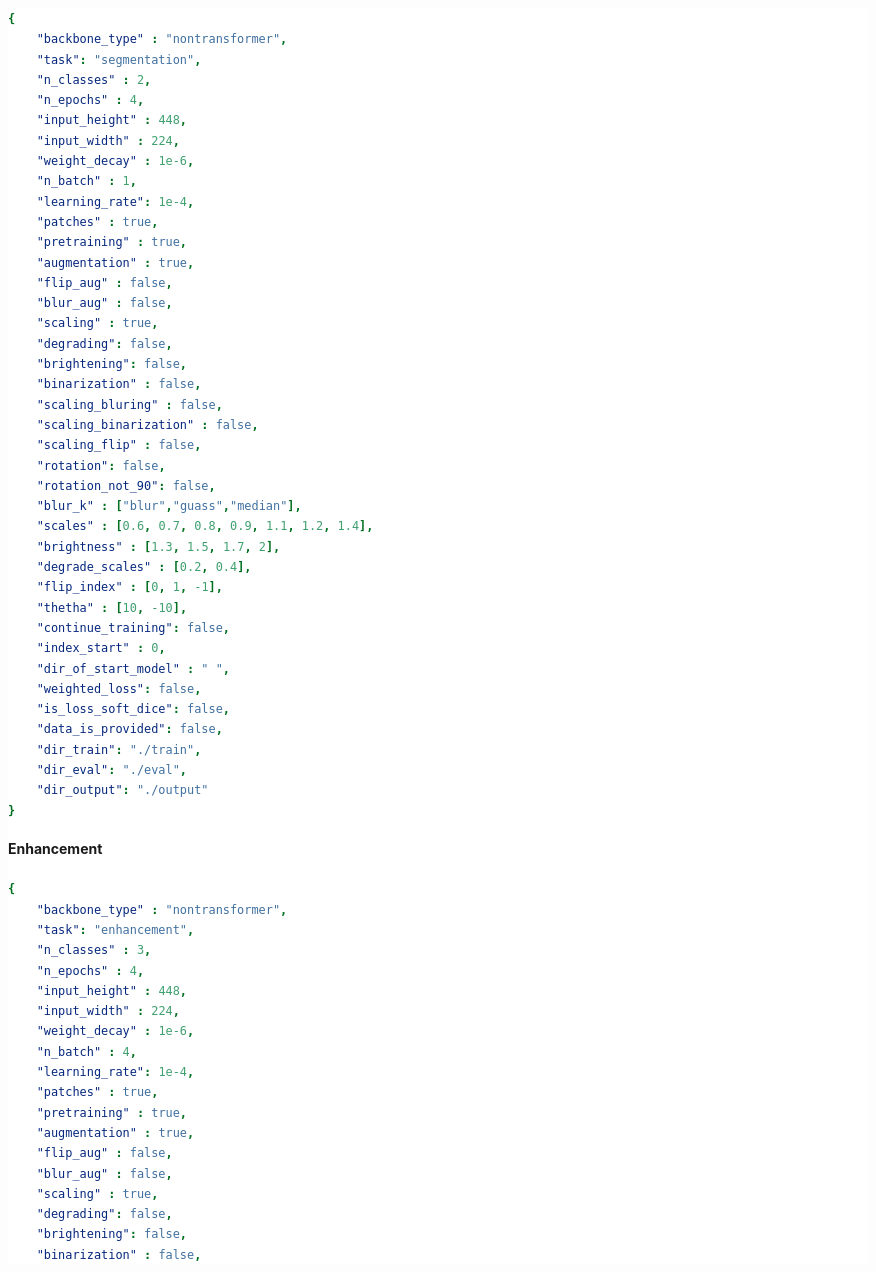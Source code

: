 ```yaml
{
    "backbone_type" : "nontransformer",
    "task": "segmentation",
    "n_classes" : 2,
    "n_epochs" : 4,
    "input_height" : 448,
    "input_width" : 224,
    "weight_decay" : 1e-6,
    "n_batch" : 1,
    "learning_rate": 1e-4,
    "patches" : true,
    "pretraining" : true,
    "augmentation" : true,
    "flip_aug" : false,
    "blur_aug" : false,
    "scaling" : true,
    "degrading": false,
    "brightening": false,
    "binarization" : false,
    "scaling_bluring" : false,
    "scaling_binarization" : false,
    "scaling_flip" : false,
    "rotation": false,
    "rotation_not_90": false,
    "blur_k" : ["blur","guass","median"],
    "scales" : [0.6, 0.7, 0.8, 0.9, 1.1, 1.2, 1.4],
    "brightness" : [1.3, 1.5, 1.7, 2],
    "degrade_scales" : [0.2, 0.4],
    "flip_index" : [0, 1, -1],
    "thetha" : [10, -10],
    "continue_training": false,
    "index_start" : 0,
    "dir_of_start_model" : " ", 
    "weighted_loss": false,
    "is_loss_soft_dice": false,
    "data_is_provided": false,
    "dir_train": "./train",
    "dir_eval": "./eval",
    "dir_output": "./output"
}
```

#### Enhancement

```yaml
{
    "backbone_type" : "nontransformer",
    "task": "enhancement",
    "n_classes" : 3,
    "n_epochs" : 4,
    "input_height" : 448,
    "input_width" : 224,
    "weight_decay" : 1e-6,
    "n_batch" : 4,
    "learning_rate": 1e-4,
    "patches" : true,
    "pretraining" : true,
    "augmentation" : true,
    "flip_aug" : false,
    "blur_aug" : false,
    "scaling" : true,
    "degrading": false,
    "brightening": false,
    "binarization" : false,
```